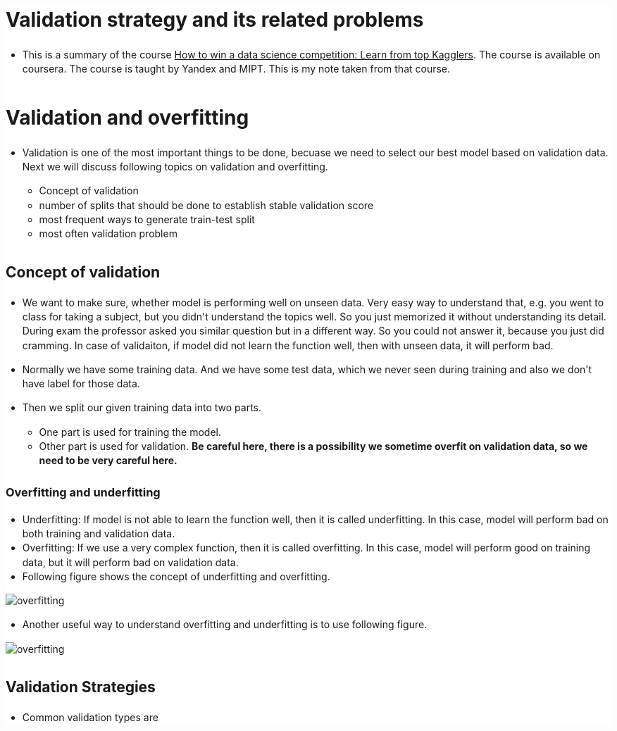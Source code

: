# Validation strategy and its related problems

* This is a summary of the course [How to win a data science competition: Learn from top Kagglers](https://www.coursera.org/learn/competitive-data-science). The course is available on coursera. The course is taught by Yandex and MIPT. This is my note taken from that course.



# Validation and overfitting

- Validation is one of the most important things to be done, becuase we need to select our best model based on validation data. Next we will discuss following topics on validation and overfitting.

  - Concept of validation
  - number of splits that should be done to establish stable validation score
  - most frequent ways to generate train-test split
  - most often validation problem

## Concept of validation

- We want to make sure, whether model is performing well on unseen data. Very easy way to understand that, e.g. you went to class for taking a subject, but you didn't understand the topics well. So you just memorized it without understanding its detail. During exam the professor asked you similar question but in a different way. So you could not answer it, because you just did cramming. In case of validaiton, if model did not learn the function well, then with unseen data, it will perform bad.

- Normally we have some training data.  And we have some test data, which we never seen during training and also we don't have label for those data.
- Then we split our given training data into two parts.

  - One part is used for training the model.
  - Other part is used for validation. __Be careful here, there is a possibility we sometime overfit on validation data, so we need to be very careful here.__

### Overfitting and underfitting

- Underfitting: If model is not able to learn the function well, then it is called underfitting. In this case, model will perform bad on both training and validation data.
- Overfitting: If we use a very complex function, then it is called overfitting. In this case, model will perform good on training data, but it will perform bad on validation data.
- Following figure shows the concept of underfitting and overfitting.

![overfitting](/images/validaiton_and_overfitting_images/overfitting_and_underfitting.png)

- Another useful way to understand overfitting and underfitting is to use following figure.

![overfitting](/images/validaiton_and_overfitting_images/model_complexity.png)

## Validation Strategies

- Common validation types are
